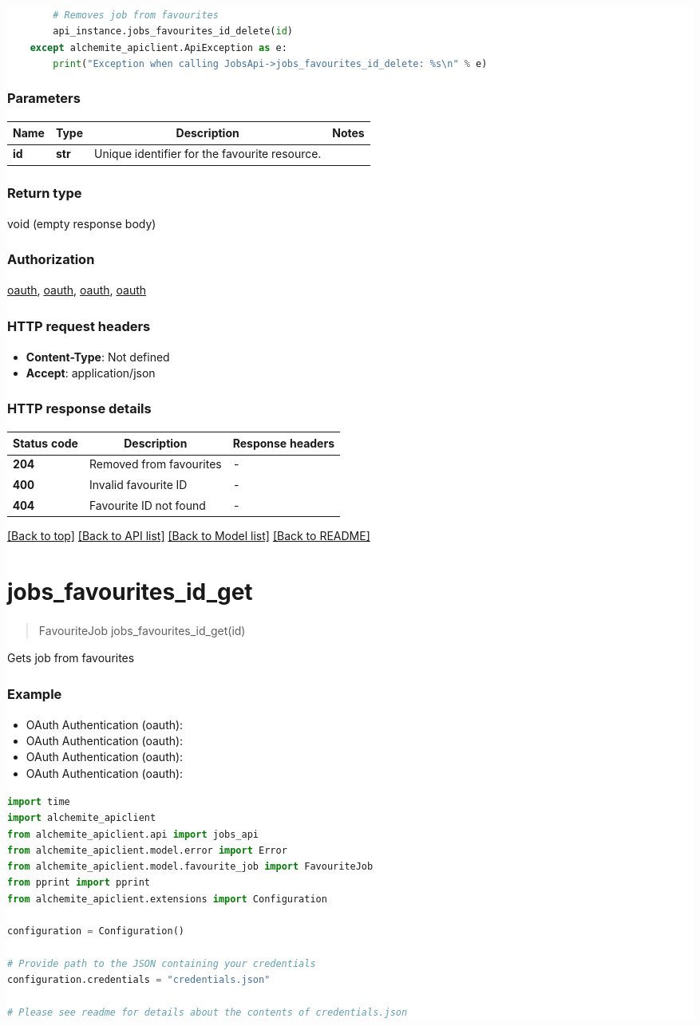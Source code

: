 ```python
        # Removes job from favourites
        api_instance.jobs_favourites_id_delete(id)
    except alchemite_apiclient.ApiException as e:
        print("Exception when calling JobsApi->jobs_favourites_id_delete: %s\n" % e)
```


### Parameters

Name | Type | Description  | Notes
------------- | ------------- | ------------- | -------------
 **id** | **str**| Unique identifier for the favourite resource. |

### Return type

void (empty response body)

### Authorization

[oauth](../README.md#oauth), [oauth](../README.md#oauth), [oauth](../README.md#oauth), [oauth](../README.md#oauth)

### HTTP request headers

 - **Content-Type**: Not defined
 - **Accept**: application/json


### HTTP response details

| Status code | Description | Response headers |
|-------------|-------------|------------------|
**204** | Removed from favourites |  -  |
**400** | Invalid favourite ID |  -  |
**404** | Favourite ID not found |  -  |

[[Back to top]](#) [[Back to API list]](../README.md#documentation-for-api-endpoints) [[Back to Model list]](../README.md#documentation-for-models) [[Back to README]](../README.md)

# **jobs_favourites_id_get**
> FavouriteJob jobs_favourites_id_get(id)

Gets job from favourites

### Example

* OAuth Authentication (oauth):
* OAuth Authentication (oauth):
* OAuth Authentication (oauth):
* OAuth Authentication (oauth):

```python
import time
import alchemite_apiclient
from alchemite_apiclient.api import jobs_api
from alchemite_apiclient.model.error import Error
from alchemite_apiclient.model.favourite_job import FavouriteJob
from pprint import pprint
from alchemite_apiclient.extensions import Configuration

configuration = Configuration()

# Provide path to the JSON containing your credentials
configuration.credentials = "credentials.json"

# Please see readme for details about the contents of credentials.json
```
